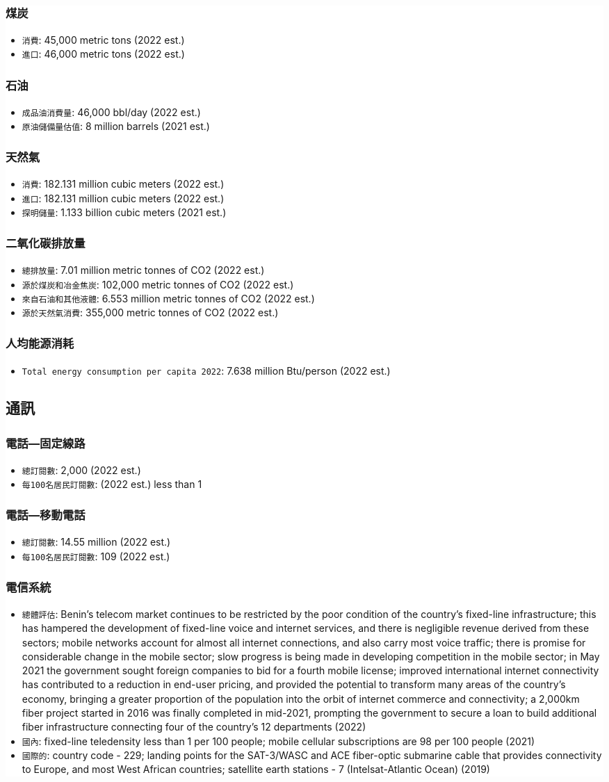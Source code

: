 ### 煤炭
- `消費`: 45,000 metric tons (2022 est.)
- `進口`: 46,000 metric tons (2022 est.)

### 石油
- `成品油消費量`: 46,000 bbl/day (2022 est.)
- `原油儲備量估值`: 8 million barrels (2021 est.)

### 天然氣
- `消費`: 182.131 million cubic meters (2022 est.)
- `進口`: 182.131 million cubic meters (2022 est.)
- `探明儲量`: 1.133 billion cubic meters (2021 est.)

### 二氧化碳排放量
- `總排放量`: 7.01 million metric tonnes of CO2 (2022 est.)
- `源於煤炭和冶金焦炭`: 102,000 metric tonnes of CO2 (2022 est.)
- `來自石油和其他液體`: 6.553 million metric tonnes of CO2 (2022 est.)
- `源於天然氣消費`: 355,000 metric tonnes of CO2 (2022 est.)

### 人均能源消耗
- `Total energy consumption per capita 2022`: 7.638 million Btu/person (2022 est.)

## 通訊

### 電話—固定線路
- `總訂閱數`: 2,000 (2022 est.)
- `每100名居民訂閱數`: (2022 est.) less than 1

### 電話—移動電話
- `總訂閱數`: 14.55 million (2022 est.)
- `每100名居民訂閱數`: 109 (2022 est.)

### 電信系統
- `總體評估`: Benin’s telecom market continues to be restricted by the poor condition of the country’s fixed-line infrastructure; this has hampered the development of fixed-line voice and internet services, and there is negligible revenue derived from these sectors; mobile networks account for almost all internet connections, and also carry most voice traffic; there is promise for considerable change in the mobile sector; slow progress is being made in developing competition in the mobile sector; in May 2021 the government sought foreign companies to bid for a fourth mobile license; improved international internet connectivity has contributed to a reduction in end-user pricing, and provided the potential to transform many areas of the country’s economy, bringing a greater proportion of the population into the orbit of internet commerce and connectivity; a 2,000km fiber project started in 2016 was finally completed in mid-2021, prompting the government to secure a loan to build additional fiber infrastructure connecting four of the country’s 12 departments (2022)
- `國內`: fixed-line teledensity less than 1 per 100 people; mobile cellular subscriptions are 98 per 100 people (2021)
- `國際的`: country code - 229; landing points for the SAT-3/WASC and ACE fiber-optic submarine cable that provides connectivity to Europe, and most West African countries; satellite earth stations - 7 (Intelsat-Atlantic Ocean) (2019)
